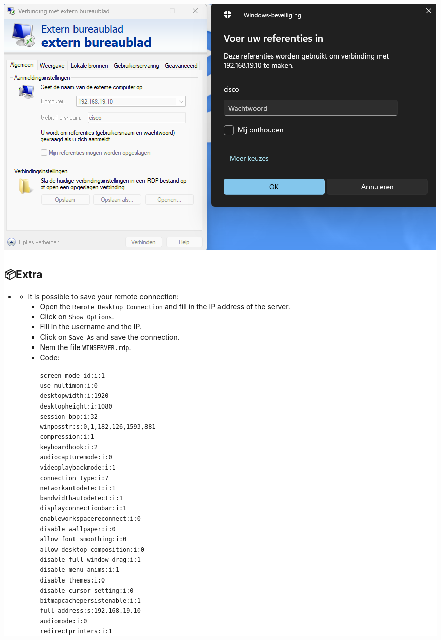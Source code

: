 ![x](/Images/Lab2-WindowsServer1-24.png)

## 📦Extra

- - It is possible to save your remote connection:
    - Open the `Remote Desktop Connection` and fill in the IP address of the server.
    - Click on `Show Options`.
    - Fill in the username and the IP.
    - Click on `Save As` and save the connection.
    - Nem the file `WINSERVER.rdp`.
    - Code:
        ```rdp
        screen mode id:i:1
        use multimon:i:0
        desktopwidth:i:1920
        desktopheight:i:1080
        session bpp:i:32
        winposstr:s:0,1,182,126,1593,881
        compression:i:1
        keyboardhook:i:2
        audiocapturemode:i:0
        videoplaybackmode:i:1
        connection type:i:7
        networkautodetect:i:1
        bandwidthautodetect:i:1
        displayconnectionbar:i:1
        enableworkspacereconnect:i:0
        disable wallpaper:i:0
        allow font smoothing:i:0
        allow desktop composition:i:0
        disable full window drag:i:1
        disable menu anims:i:1
        disable themes:i:0
        disable cursor setting:i:0
        bitmapcachepersistenable:i:1
        full address:s:192.168.19.10
        audiomode:i:0
        redirectprinters:i:1